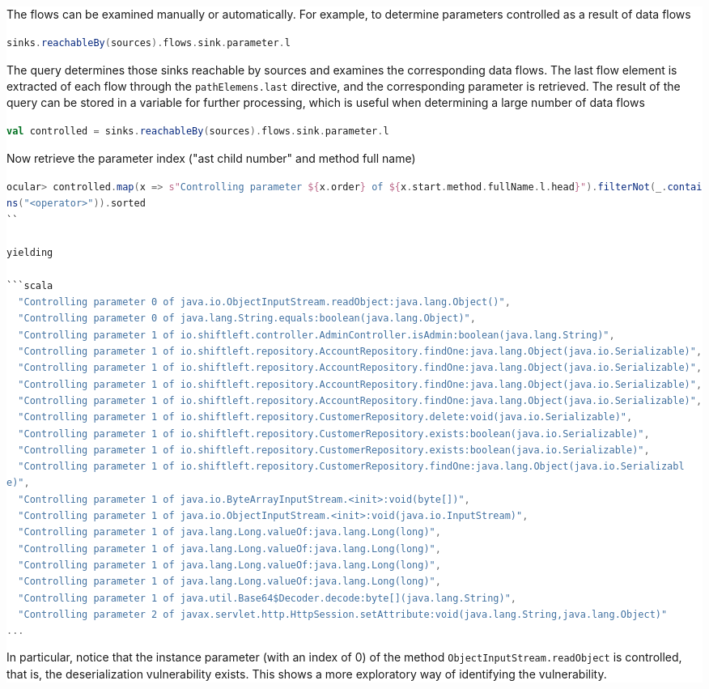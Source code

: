 The flows can be examined manually or automatically. For example, to determine parameters controlled as a result of data flows

```scala
sinks.reachableBy(sources).flows.sink.parameter.l
```

The query determines those sinks reachable by sources and examines the corresponding data flows. The last flow element is extracted of each flow through the `pathElemens.last` directive, and the corresponding parameter is retrieved. The result of the query can be stored in a variable for further processing, which is useful when determining a large number of data flows

```scala
val controlled = sinks.reachableBy(sources).flows.sink.parameter.l
```

Now retrieve the parameter index ("ast child number" and method full name)

```scala
ocular> controlled.map(x => s"Controlling parameter ${x.order} of ${x.start.method.fullName.l.head}").filterNot(_.contains("<operator>")).sorted
``

yielding

```scala
  "Controlling parameter 0 of java.io.ObjectInputStream.readObject:java.lang.Object()",
  "Controlling parameter 0 of java.lang.String.equals:boolean(java.lang.Object)",
  "Controlling parameter 1 of io.shiftleft.controller.AdminController.isAdmin:boolean(java.lang.String)",
  "Controlling parameter 1 of io.shiftleft.repository.AccountRepository.findOne:java.lang.Object(java.io.Serializable)",
  "Controlling parameter 1 of io.shiftleft.repository.AccountRepository.findOne:java.lang.Object(java.io.Serializable)",
  "Controlling parameter 1 of io.shiftleft.repository.AccountRepository.findOne:java.lang.Object(java.io.Serializable)",
  "Controlling parameter 1 of io.shiftleft.repository.AccountRepository.findOne:java.lang.Object(java.io.Serializable)",
  "Controlling parameter 1 of io.shiftleft.repository.CustomerRepository.delete:void(java.io.Serializable)",
  "Controlling parameter 1 of io.shiftleft.repository.CustomerRepository.exists:boolean(java.io.Serializable)",
  "Controlling parameter 1 of io.shiftleft.repository.CustomerRepository.exists:boolean(java.io.Serializable)",
  "Controlling parameter 1 of io.shiftleft.repository.CustomerRepository.findOne:java.lang.Object(java.io.Serializable)",
  "Controlling parameter 1 of java.io.ByteArrayInputStream.<init>:void(byte[])",
  "Controlling parameter 1 of java.io.ObjectInputStream.<init>:void(java.io.InputStream)",
  "Controlling parameter 1 of java.lang.Long.valueOf:java.lang.Long(long)",
  "Controlling parameter 1 of java.lang.Long.valueOf:java.lang.Long(long)",
  "Controlling parameter 1 of java.lang.Long.valueOf:java.lang.Long(long)",
  "Controlling parameter 1 of java.lang.Long.valueOf:java.lang.Long(long)",
  "Controlling parameter 1 of java.util.Base64$Decoder.decode:byte[](java.lang.String)",
  "Controlling parameter 2 of javax.servlet.http.HttpSession.setAttribute:void(java.lang.String,java.lang.Object)"
...
```

In particular, notice that the instance parameter (with an index of 0) of the method `ObjectInputStream.readObject` is controlled, that is, the deserialization vulnerability exists. This shows a more exploratory way of identifying the vulnerability.
